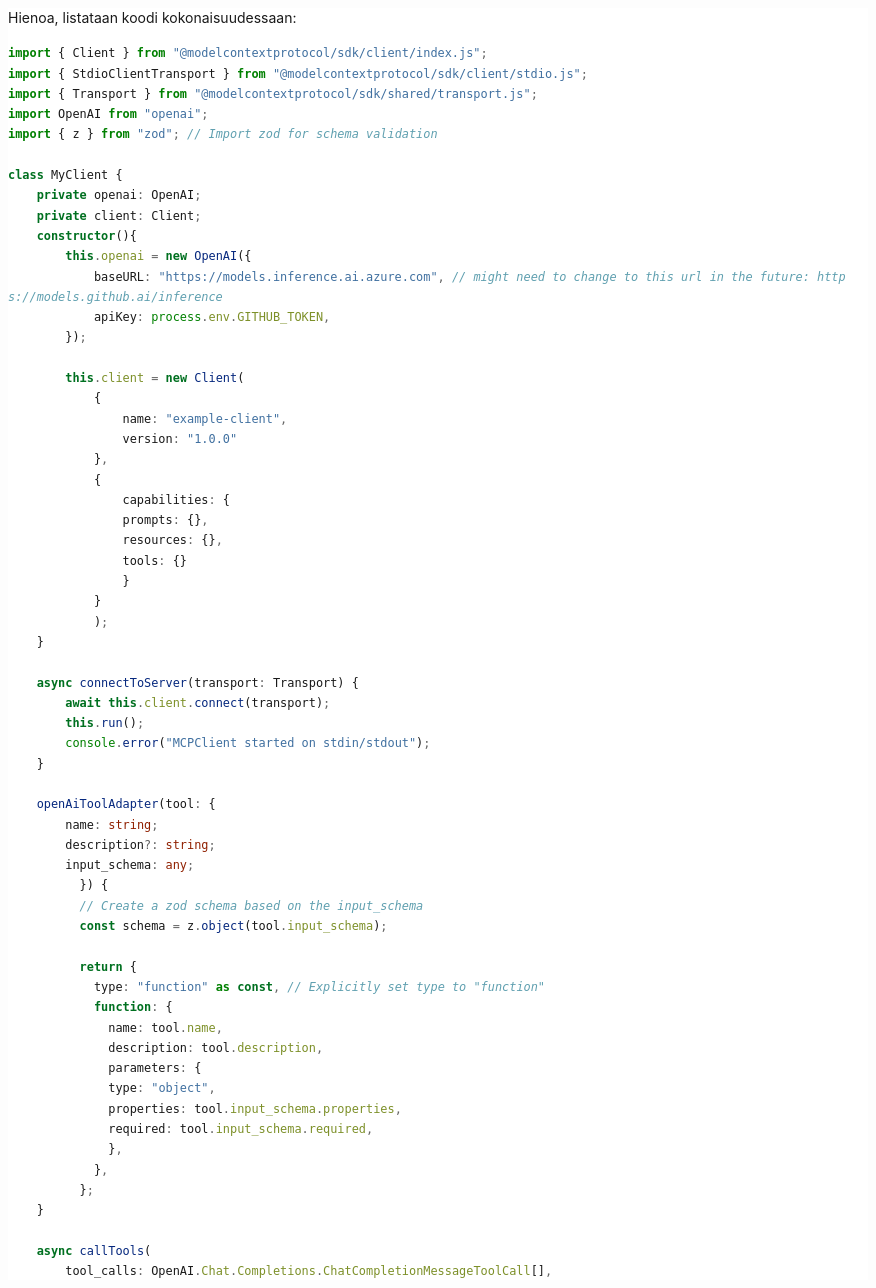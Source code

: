 Hienoa, listataan koodi kokonaisuudessaan:

```typescript
import { Client } from "@modelcontextprotocol/sdk/client/index.js";
import { StdioClientTransport } from "@modelcontextprotocol/sdk/client/stdio.js";
import { Transport } from "@modelcontextprotocol/sdk/shared/transport.js";
import OpenAI from "openai";
import { z } from "zod"; // Import zod for schema validation

class MyClient {
    private openai: OpenAI;
    private client: Client;
    constructor(){
        this.openai = new OpenAI({
            baseURL: "https://models.inference.ai.azure.com", // might need to change to this url in the future: https://models.github.ai/inference
            apiKey: process.env.GITHUB_TOKEN,
        });

        this.client = new Client(
            {
                name: "example-client",
                version: "1.0.0"
            },
            {
                capabilities: {
                prompts: {},
                resources: {},
                tools: {}
                }
            }
            );    
    }

    async connectToServer(transport: Transport) {
        await this.client.connect(transport);
        this.run();
        console.error("MCPClient started on stdin/stdout");
    }

    openAiToolAdapter(tool: {
        name: string;
        description?: string;
        input_schema: any;
          }) {
          // Create a zod schema based on the input_schema
          const schema = z.object(tool.input_schema);
      
          return {
            type: "function" as const, // Explicitly set type to "function"
            function: {
              name: tool.name,
              description: tool.description,
              parameters: {
              type: "object",
              properties: tool.input_schema.properties,
              required: tool.input_schema.required,
              },
            },
          };
    }
    
    async callTools(
        tool_calls: OpenAI.Chat.Completions.ChatCompletionMessageToolCall[],
```
